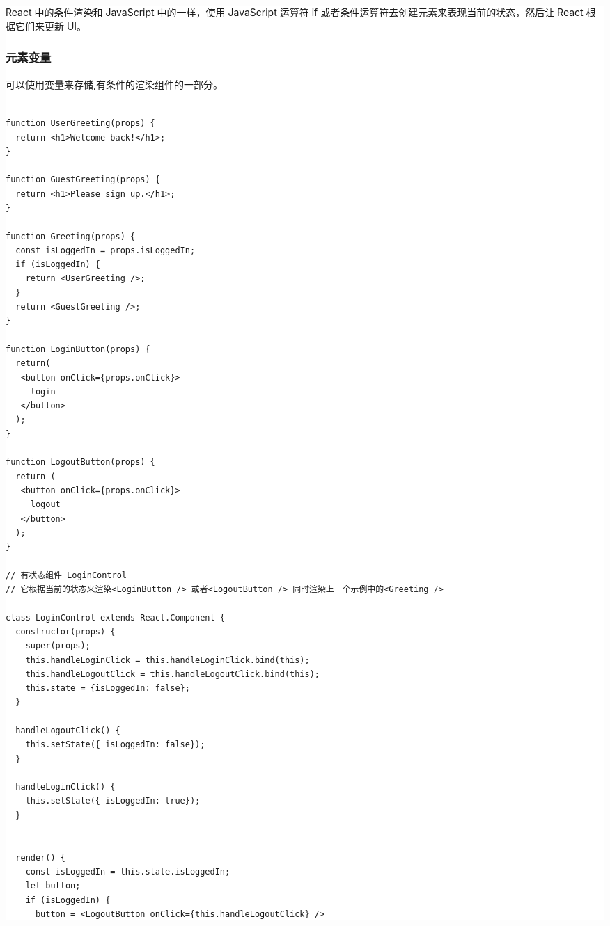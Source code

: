 
React 中的条件渲染和 JavaScript 中的一样，使用 JavaScript 运算符 if 或者条件运算符去创建元素来表现当前的状态，然后让 React 根据它们来更新 UI。
### 元素变量
可以使用变量来存储,有条件的渲染组件的一部分。
```

function UserGreeting(props) {
  return <h1>Welcome back!</h1>;
}

function GuestGreeting(props) {
  return <h1>Please sign up.</h1>;
}

function Greeting(props) {
  const isLoggedIn = props.isLoggedIn;
  if (isLoggedIn) {
    return <UserGreeting />;
  }
  return <GuestGreeting />;
}

function LoginButton(props) {
  return(
   <button onClick={props.onClick}> 
     login 
   </button> 
  );
}

function LogoutButton(props) {
  return (
   <button onClick={props.onClick}>
     logout
   </button> 
  );
}

// 有状态组件 LoginControl
// 它根据当前的状态来渲染<LoginButton /> 或者<LogoutButton /> 同时渲染上一个示例中的<Greeting />

class LoginControl extends React.Component {
  constructor(props) {
    super(props);
    this.handleLoginClick = this.handleLoginClick.bind(this);
    this.handleLogoutClick = this.handleLogoutClick.bind(this);
    this.state = {isLoggedIn: false};
  }

  handleLogoutClick() {
    this.setState({ isLoggedIn: false});
  }

  handleLoginClick() {
    this.setState({ isLoggedIn: true});
  }


  render() {
    const isLoggedIn = this.state.isLoggedIn;
    let button;
    if (isLoggedIn) {
      button = <LogoutButton onClick={this.handleLogoutClick} />
```
